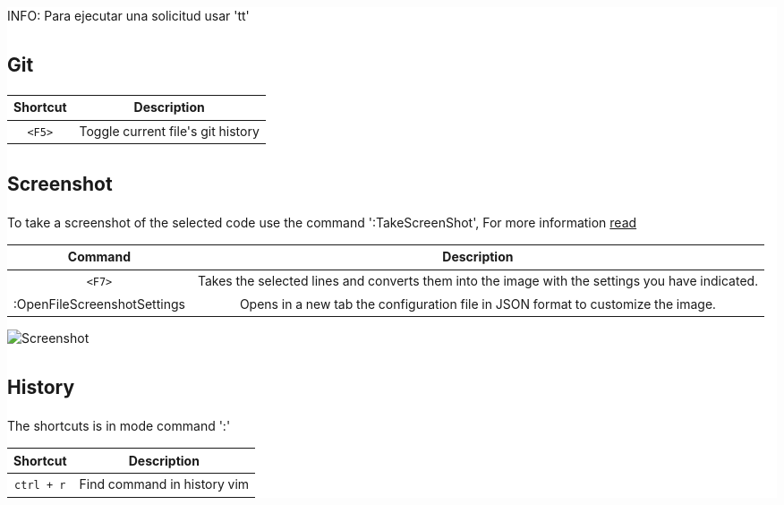 

INFO: Para ejecutar una solicitud usar '<LEADER>tt'

## Git
|   Shortcut  |      Description      |
|:-----------:|:---------------------:|
|     `<F5>`    | Toggle current file's git history  |

## Screenshot


To take a screenshot of the selected code use the command ':TakeScreenShot', For more information [read](https://github.com/SergioRibera/vim-screenshot)

|           Command           	|                                           Description                                           	|
|:---------------------------:	|:-----------------------------------------------------------------------------------------------:	|
|          `<F7>`               	| Takes the selected lines and converts them into the image with the settings you have indicated. 	|
| :OpenFileScreenshotSettings 	|         Opens in a new tab the configuration file in JSON format to customize the image.        	|

![Screenshot](./docs/images/Vim-Screenshot.png "Vim")

## History
The shortcuts is in mode command ':'

|   Shortcut  |      Description      |
|:-----------:|:---------------------:|
|   `ctrl + r`  | Find command in history vim  |
